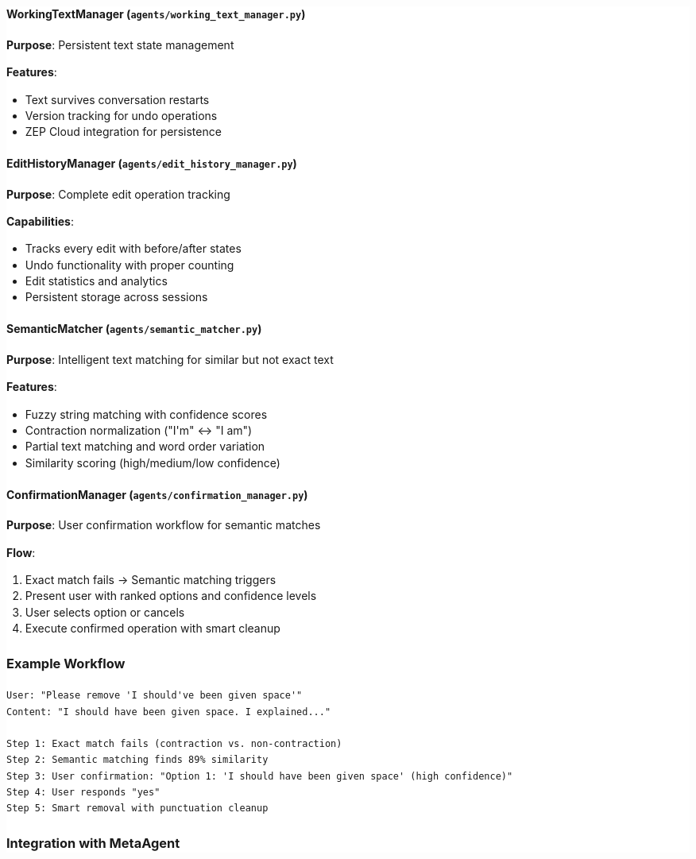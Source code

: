 #### **WorkingTextManager** (`agents/working_text_manager.py`)
**Purpose**: Persistent text state management

**Features**:
- Text survives conversation restarts
- Version tracking for undo operations
- ZEP Cloud integration for persistence

#### **EditHistoryManager** (`agents/edit_history_manager.py`)
**Purpose**: Complete edit operation tracking

**Capabilities**:
- Tracks every edit with before/after states
- Undo functionality with proper counting
- Edit statistics and analytics
- Persistent storage across sessions

#### **SemanticMatcher** (`agents/semantic_matcher.py`)
**Purpose**: Intelligent text matching for similar but not exact text

**Features**:
- Fuzzy string matching with confidence scores
- Contraction normalization ("I'm" ↔ "I am")
- Partial text matching and word order variation
- Similarity scoring (high/medium/low confidence)

#### **ConfirmationManager** (`agents/confirmation_manager.py`)
**Purpose**: User confirmation workflow for semantic matches

**Flow**:
1. Exact match fails → Semantic matching triggers
2. Present user with ranked options and confidence levels
3. User selects option or cancels
4. Execute confirmed operation with smart cleanup

### Example Workflow

```
User: "Please remove 'I should've been given space'"
Content: "I should have been given space. I explained..."

Step 1: Exact match fails (contraction vs. non-contraction)
Step 2: Semantic matching finds 89% similarity
Step 3: User confirmation: "Option 1: 'I should have been given space' (high confidence)"
Step 4: User responds "yes" 
Step 5: Smart removal with punctuation cleanup
```

### Integration with MetaAgent
